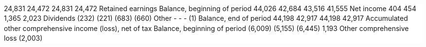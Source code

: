 <td>24,831</td>
<td>24,472</td>
<td>24,831</td>
<td>24,472</td>
</tr>
<tr>
<td>Retained earnings</td>
<td></td>
<td></td>
<td></td>
<td></td>
</tr>
<tr>
<td>Balance, beginning of period</td>
<td>44,026</td>
<td>42,684</td>
<td>43,516</td>
<td>41,555</td>
</tr>
<tr>
<td>Net income</td>
<td>404</td>
<td>454</td>
<td>1,365</td>
<td>2,023</td>
</tr>
<tr>
<td>Dividends</td>
<td>(232)</td>
<td>(221)</td>
<td>(683)</td>
<td>(660)</td>
</tr>
<tr>
<td>Other</td>
<td>-</td>
<td>-</td>
<td>-</td>
<td>(1)</td>
</tr>
<tr>
<td>Balance, end of period</td>
<td>44,198</td>
<td>42,917</td>
<td>44,198</td>
<td>42,917</td>
</tr>
<tr>
<td>Accumulated other comprehensive income (loss), net of tax</td>
<td></td>
<td></td>
<td></td>
<td></td>
</tr>
<tr>
<td>Balance, beginning of period</td>
<td>(6,009)</td>
<td>(5,155)</td>
<td>(6,445)</td>
<td>1,193</td>
</tr>
<tr>
<td>Other comprehensive loss</td>
<td>(2,003)</td>